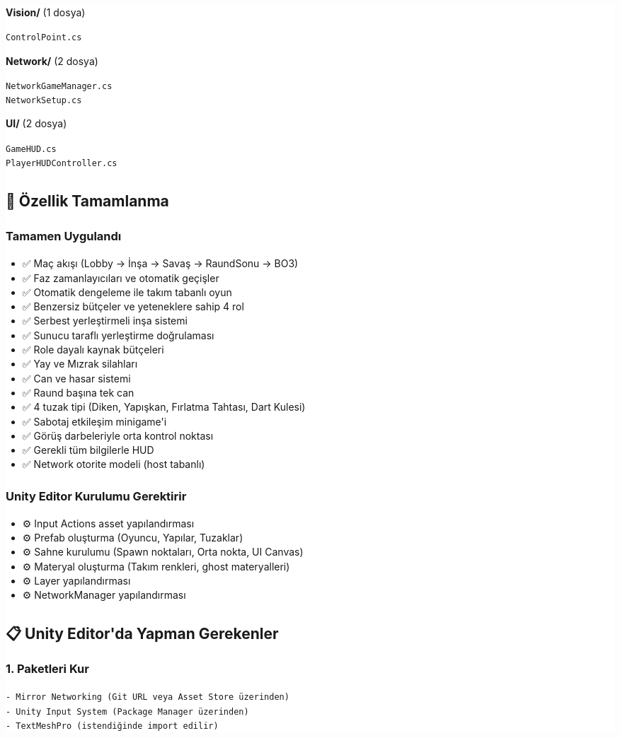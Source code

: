 **Vision/** (1 dosya)
```
ControlPoint.cs
```

**Network/** (2 dosya)
```
NetworkGameManager.cs
NetworkSetup.cs
```

**UI/** (2 dosya)
```
GameHUD.cs
PlayerHUDController.cs
```

## 🎯 Özellik Tamamlanma

### Tamamen Uygulandı
- ✅ Maç akışı (Lobby → İnşa → Savaş → RaundSonu → BO3)
- ✅ Faz zamanlayıcıları ve otomatik geçişler
- ✅ Otomatik dengeleme ile takım tabanlı oyun
- ✅ Benzersiz bütçeler ve yeteneklere sahip 4 rol
- ✅ Serbest yerleştirmeli inşa sistemi
- ✅ Sunucu taraflı yerleştirme doğrulaması
- ✅ Role dayalı kaynak bütçeleri
- ✅ Yay ve Mızrak silahları
- ✅ Can ve hasar sistemi
- ✅ Raund başına tek can
- ✅ 4 tuzak tipi (Diken, Yapışkan, Fırlatma Tahtası, Dart Kulesi)
- ✅ Sabotaj etkileşim minigame'i
- ✅ Görüş darbeleriyle orta kontrol noktası
- ✅ Gerekli tüm bilgilerle HUD
- ✅ Network otorite modeli (host tabanlı)

### Unity Editor Kurulumu Gerektirir
- ⚙️ Input Actions asset yapılandırması
- ⚙️ Prefab oluşturma (Oyuncu, Yapılar, Tuzaklar)
- ⚙️ Sahne kurulumu (Spawn noktaları, Orta nokta, UI Canvas)
- ⚙️ Materyal oluşturma (Takım renkleri, ghost materyalleri)
- ⚙️ Layer yapılandırması
- ⚙️ NetworkManager yapılandırması

## 📋 Unity Editor'da Yapman Gerekenler

### 1. Paketleri Kur
```
- Mirror Networking (Git URL veya Asset Store üzerinden)
- Unity Input System (Package Manager üzerinden)
- TextMeshPro (istendiğinde import edilir)
```
